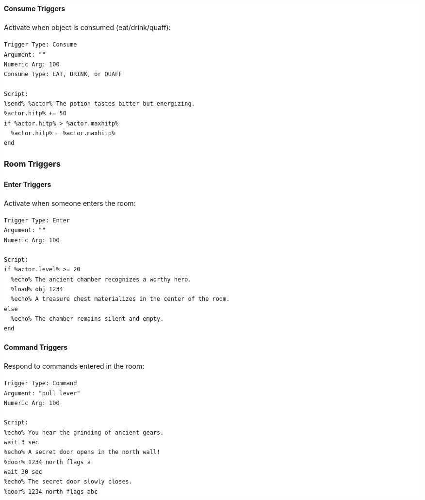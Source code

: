 #### Consume Triggers
Activate when object is consumed (eat/drink/quaff):
```
Trigger Type: Consume
Argument: ""
Numeric Arg: 100
Consume Type: EAT, DRINK, or QUAFF

Script:
%send% %actor% The potion tastes bitter but energizing.
%actor.hitp% += 50
if %actor.hitp% > %actor.maxhitp%
  %actor.hitp% = %actor.maxhitp%
end
```

### Room Triggers

#### Enter Triggers
Activate when someone enters the room:
```
Trigger Type: Enter
Argument: ""
Numeric Arg: 100

Script:
if %actor.level% >= 20
  %echo% The ancient chamber recognizes a worthy hero.
  %load% obj 1234
  %echo% A treasure chest materializes in the center of the room.
else
  %echo% The chamber remains silent and empty.
end
```

#### Command Triggers
Respond to commands entered in the room:
```
Trigger Type: Command
Argument: "pull lever"
Numeric Arg: 100

Script:
%echo% You hear the grinding of ancient gears.
wait 3 sec
%echo% A secret door opens in the north wall!
%door% 1234 north flags a
wait 30 sec
%echo% The secret door slowly closes.
%door% 1234 north flags abc
```
